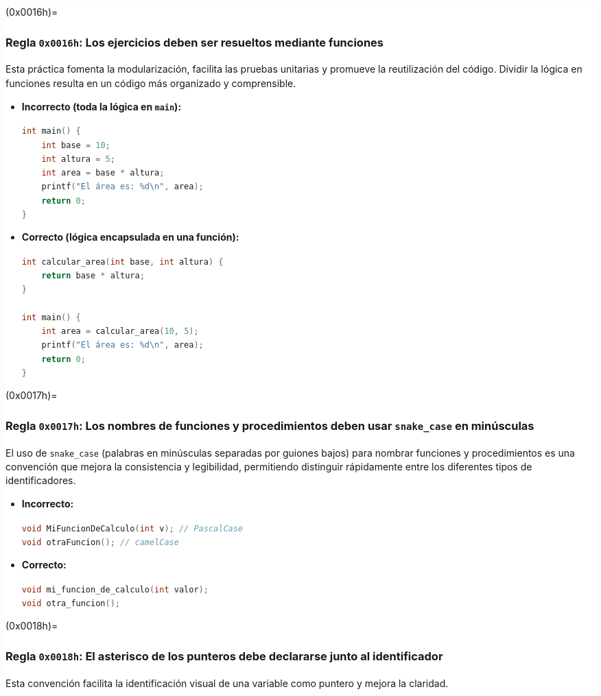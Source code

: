 (0x0016h)=
### Regla `0x0016h`: Los ejercicios deben ser resueltos mediante funciones

Esta práctica fomenta la modularización, facilita las pruebas unitarias y promueve la reutilización del código. Dividir la lógica en funciones resulta en un código más organizado y comprensible.

- **Incorrecto (toda la lógica en `main`):**
  ```c
  int main() {
      int base = 10;
      int altura = 5;
      int area = base * altura;
      printf("El área es: %d\n", area);
      return 0;
  }
  ```
- **Correcto (lógica encapsulada en una función):**
  ```c
  int calcular_area(int base, int altura) {
      return base * altura;
  }

  int main() {
      int area = calcular_area(10, 5);
      printf("El área es: %d\n", area);
      return 0;
  }
  ```

(0x0017h)=
### Regla `0x0017h`: Los nombres de funciones y procedimientos deben usar `snake_case` en minúsculas

El uso de `snake_case` (palabras en minúsculas separadas por guiones bajos) para nombrar funciones y procedimientos es una convención que mejora la consistencia y legibilidad, permitiendo distinguir rápidamente entre los diferentes tipos de identificadores.

- **Incorrecto:**
  ```c
  void MiFuncionDeCalculo(int v); // PascalCase
  void otraFuncion(); // camelCase
  ```
- **Correcto:**
  ```c
  void mi_funcion_de_calculo(int valor);
  void otra_funcion();
  ```

(0x0018h)=
### Regla `0x0018h`: El asterisco de los punteros debe declararse junto al identificador

Esta convención facilita la identificación visual de una variable como puntero y mejora la claridad.
